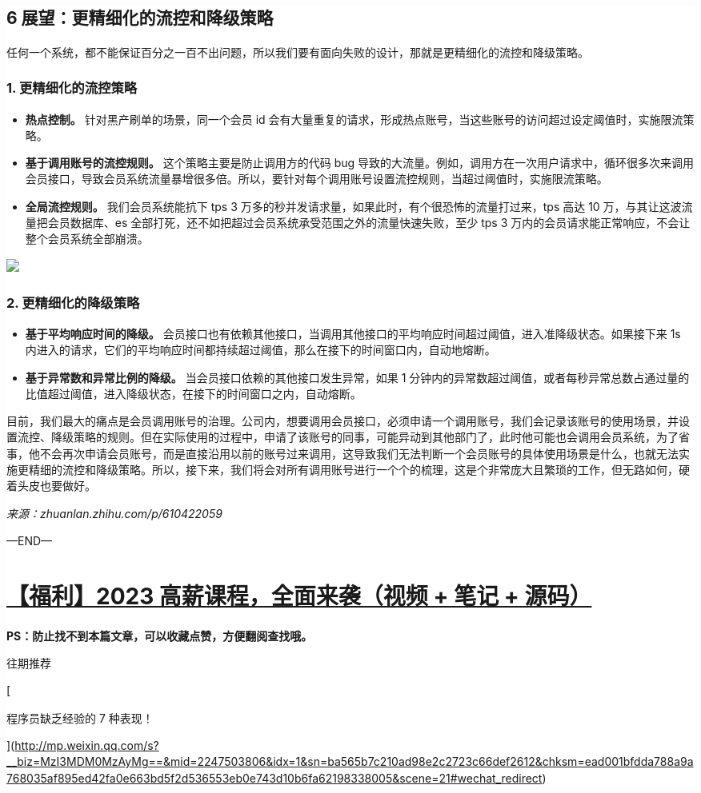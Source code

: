 6 展望：更精细化的流控和降级策略
-----------------

任何一个系统，都不能保证百分之一百不出问题，所以我们要有面向失败的设计，那就是更精细化的流控和降级策略。

### 1. 更精细化的流控策略

*   **热点控制。** 针对黑产刷单的场景，同一个会员 id 会有大量重复的请求，形成热点账号，当这些账号的访问超过设定阈值时，实施限流策略。
    
*   **基于调用账号的流控规则。** 这个策略主要是防止调用方的代码 bug 导致的大流量。例如，调用方在一次用户请求中，循环很多次来调用会员接口，导致会员系统流量暴增很多倍。所以，要针对每个调用账号设置流控规则，当超过阈值时，实施限流策略。
    
*   **全局流控规则。** 我们会员系统能抗下 tps 3 万多的秒并发请求量，如果此时，有个很恐怖的流量打过来，tps 高达 10 万，与其让这波流量把会员数据库、es 全部打死，还不如把超过会员系统承受范围之外的流量快速失败，至少 tps 3 万内的会员请求能正常响应，不会让整个会员系统全部崩溃。
    

![](https://mmbiz.qpic.cn/sz_mmbiz_jpg/e1IsRMuLpicL9OLPtQSU3CN9mv5nibn8GecliaGnN2ZwnpCfrGfUYww2czkzVoUaw8hCicpnscOPGnAA00mpL8d7gg/640?wx_fmt=other&from=appmsg)

### 2. 更精细化的降级策略

*   **基于平均响应时间的降级。** 会员接口也有依赖其他接口，当调用其他接口的平均响应时间超过阈值，进入准降级状态。如果接下来 1s 内进入的请求，它们的平均响应时间都持续超过阈值，那么在接下的时间窗口内，自动地熔断。
    
*   **基于异常数和异常比例的降级。** 当会员接口依赖的其他接口发生异常，如果 1 分钟内的异常数超过阈值，或者每秒异常总数占通过量的比值超过阈值，进入降级状态，在接下的时间窗口之内，自动熔断。
    

目前，我们最大的痛点是会员调用账号的治理。公司内，想要调用会员接口，必须申请一个调用账号，我们会记录该账号的使用场景，并设置流控、降级策略的规则。但在实际使用的过程中，申请了该账号的同事，可能异动到其他部门了，此时他可能也会调用会员系统，为了省事，他不会再次申请会员账号，而是直接沿用以前的账号过来调用，这导致我们无法判断一个会员账号的具体使用场景是什么，也就无法实施更精细的流控和降级策略。所以，接下来，我们将会对所有调用账号进行一个个的梳理，这是个非常庞大且繁琐的工作，但无路如何，硬着头皮也要做好。

_来源：zhuanlan.zhihu.com/p/610422059_

  

—END—

[【福利】2023 高薪课程，全面来袭（视频 + 笔记 + 源码）](http://mp.weixin.qq.com/s?__biz=MzU2OTMyMTAxNA==&mid=2247516711&idx=1&sn=e54d98dc55dd5dd2ff2c90935a60ae97&chksm=fc82b17ecbf53868aece859626913a43ba5b592398dcda1847e497df47632b180fb1fbd3a3d3&scene=21#wechat_redirect)
=========================================================================================================================================================================================================================================================

**PS：防止找不到本篇文章，可以收藏点赞，方便翻阅查找哦。**

  

往期推荐

  

  

[

程序员缺乏经验的 7 种表现！



](http://mp.weixin.qq.com/s?__biz=MzI3MDM0MzAyMg==&mid=2247503806&idx=1&sn=ba565b7c210ad98e2c2723c66def2612&chksm=ead001bfdda788a9a768035af895ed42fa0e663bd5f2d536553eb0e743d10b6fa62198338005&scene=21#wechat_redirect)
